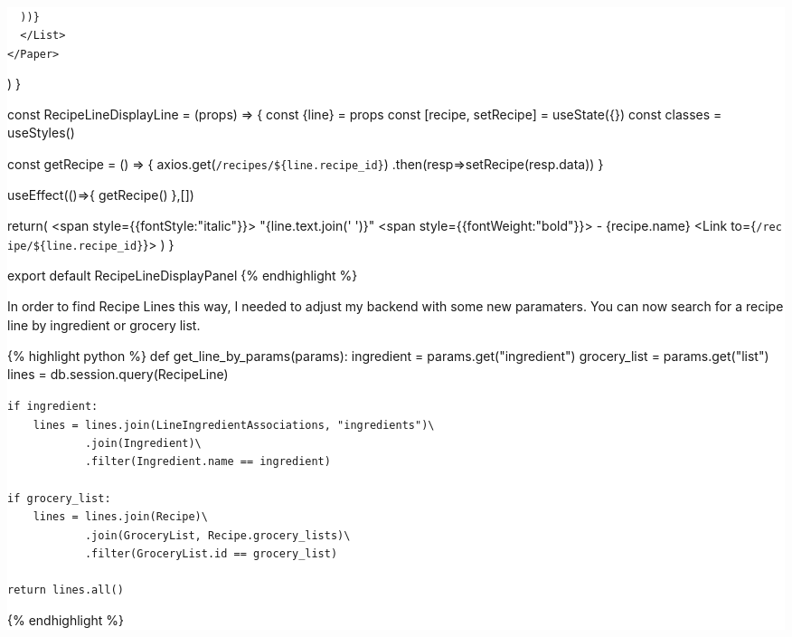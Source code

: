      ))}
      </List>
    </Paper>
  )
}

const RecipeLineDisplayLine = (props) => {
  const {line} = props
  const [recipe, setRecipe] = useState({})
  const classes = useStyles()

  const getRecipe = () => {
    axios.get(`/recipes/${line.recipe_id}`)
    .then(resp=>setRecipe(resp.data))
  }

  useEffect(()=>{
    getRecipe()
  },[])

  return(
    <ListItem>
      <span style={{fontStyle:"italic"}}>
        "{line.text.join(' ')}"
      </span>
      <span style={{fontWeight:"bold"}}>
        - {recipe.name}
      </span>
      <ButtonBase className={classes.editButton}>
        <Link to={`/recipe/${line.recipe_id}`}>
          <EditIcon />
        </Link>
      </ButtonBase>
    </ListItem>
  )
}

export default RecipeLineDisplayPanel
{% endhighlight %}

In order to find Recipe Lines this way, I needed to adjust my backend with some new paramaters. You can now search for a recipe line by ingredient or grocery list.

{% highlight python %}
def get_line_by_params(params):
    ingredient = params.get("ingredient")
    grocery_list = params.get("list")
    lines = db.session.query(RecipeLine)

    if ingredient:
        lines = lines.join(LineIngredientAssociations, "ingredients")\
                .join(Ingredient)\
                .filter(Ingredient.name == ingredient)

    if grocery_list:
        lines = lines.join(Recipe)\
                .join(GroceryList, Recipe.grocery_lists)\
                .filter(GroceryList.id == grocery_list)

    return lines.all()

{% endhighlight %}
